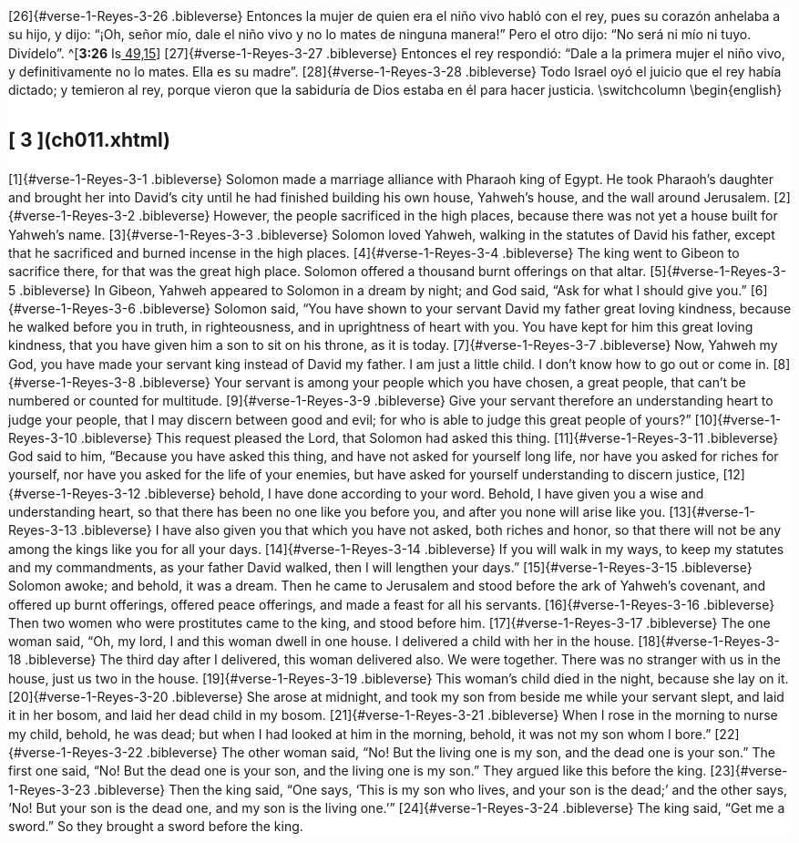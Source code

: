 [26]{#verse-1-Reyes-3-26 .bibleverse} Entonces la mujer de quien era el niño vivo habló con el rey, pues su corazón anhelaba a su hijo, y dijo: “¡Oh, señor mío, dale el niño vivo y no lo mates de ninguna manera!” Pero el otro dijo: “No será ni mío ni tuyo. Divídelo”. ^[**3:26** Is[ 49,15](ch046.xhtml#verse-1-Corintios-49-15)]
[27]{#verse-1-Reyes-3-27 .bibleverse} Entonces el rey respondió: “Dale a la primera mujer el niño vivo, y definitivamente no lo mates. Ella es su madre”.
[28]{#verse-1-Reyes-3-28 .bibleverse} Todo Israel oyó el juicio que el rey había dictado; y temieron al rey, porque vieron que la sabiduría de Dios estaba en él para hacer justicia.
\switchcolumn
\begin{english}

<h2 class="chaptertitle">[&nbsp;3&nbsp;](ch011.xhtml)<span><span id="chapter-1-Reyes-3"></span></span></h2>

[1]{#verse-1-Reyes-3-1 .bibleverse} Solomon made a marriage alliance with Pharaoh king of Egypt. He took Pharaoh’s daughter and brought her into David’s city until he had finished building his own house, Yahweh’s house, and the wall around Jerusalem. [2]{#verse-1-Reyes-3-2 .bibleverse} However, the people sacrificed in the high places, because there was not yet a house built for Yahweh’s name. [3]{#verse-1-Reyes-3-3 .bibleverse} Solomon loved Yahweh, walking in the statutes of David his father, except that he sacrificed and burned incense in the high places. [4]{#verse-1-Reyes-3-4 .bibleverse} The king went to Gibeon to sacrifice there, for that was the great high place. Solomon offered a thousand burnt offerings on that altar. [5]{#verse-1-Reyes-3-5 .bibleverse} In Gibeon, Yahweh appeared to Solomon in a dream by night; and God said, “Ask for what I should give you.” 
[6]{#verse-1-Reyes-3-6 .bibleverse} Solomon said, “You have shown to your servant David my father great loving kindness, because he walked before you in truth, in righteousness, and in uprightness of heart with you. You have kept for him this great loving kindness, that you have given him a son to sit on his throne, as it is today. [7]{#verse-1-Reyes-3-7 .bibleverse} Now, Yahweh my God, you have made your servant king instead of David my father. I am just a little child. I don’t know how to go out or come in. [8]{#verse-1-Reyes-3-8 .bibleverse} Your servant is among your people which you have chosen, a great people, that can’t be numbered or counted for multitude. [9]{#verse-1-Reyes-3-9 .bibleverse} Give your servant therefore an understanding heart to judge your people, that I may discern between good and evil; for who is able to judge this great people of yours?” 
[10]{#verse-1-Reyes-3-10 .bibleverse} This request pleased the Lord, that Solomon had asked this thing. [11]{#verse-1-Reyes-3-11 .bibleverse} God said to him, “Because you have asked this thing, and have not asked for yourself long life, nor have you asked for riches for yourself, nor have you asked for the life of your enemies, but have asked for yourself understanding to discern justice, [12]{#verse-1-Reyes-3-12 .bibleverse} behold, I have done according to your word. Behold, I have given you a wise and understanding heart, so that there has been no one like you before you, and after you none will arise like you. [13]{#verse-1-Reyes-3-13 .bibleverse} I have also given you that which you have not asked, both riches and honor, so that there will not be any among the kings like you for all your days. [14]{#verse-1-Reyes-3-14 .bibleverse} If you will walk in my ways, to keep my statutes and my commandments, as your father David walked, then I will lengthen your days.” 
[15]{#verse-1-Reyes-3-15 .bibleverse} Solomon awoke; and behold, it was a dream. Then he came to Jerusalem and stood before the ark of Yahweh’s covenant, and offered up burnt offerings, offered peace offerings, and made a feast for all his servants. 
[16]{#verse-1-Reyes-3-16 .bibleverse} Then two women who were prostitutes came to the king, and stood before him. [17]{#verse-1-Reyes-3-17 .bibleverse} The one woman said, “Oh, my lord, I and this woman dwell in one house. I delivered a child with her in the house. [18]{#verse-1-Reyes-3-18 .bibleverse} The third day after I delivered, this woman delivered also. We were together. There was no stranger with us in the house, just us two in the house. [19]{#verse-1-Reyes-3-19 .bibleverse} This woman’s child died in the night, because she lay on it. [20]{#verse-1-Reyes-3-20 .bibleverse} She arose at midnight, and took my son from beside me while your servant slept, and laid it in her bosom, and laid her dead child in my bosom. [21]{#verse-1-Reyes-3-21 .bibleverse} When I rose in the morning to nurse my child, behold, he was dead; but when I had looked at him in the morning, behold, it was not my son whom I bore.” 
[22]{#verse-1-Reyes-3-22 .bibleverse} The other woman said, “No! But the living one is my son, and the dead one is your son.” 
The first one said, “No! But the dead one is your son, and the living one is my son.” They argued like this before the king. 
[23]{#verse-1-Reyes-3-23 .bibleverse} Then the king said, “One says, ‘This is my son who lives, and your son is the dead;’ and the other says, ‘No! But your son is the dead one, and my son is the living one.’” 
[24]{#verse-1-Reyes-3-24 .bibleverse} The king said, “Get me a sword.” So they brought a sword before the king. 